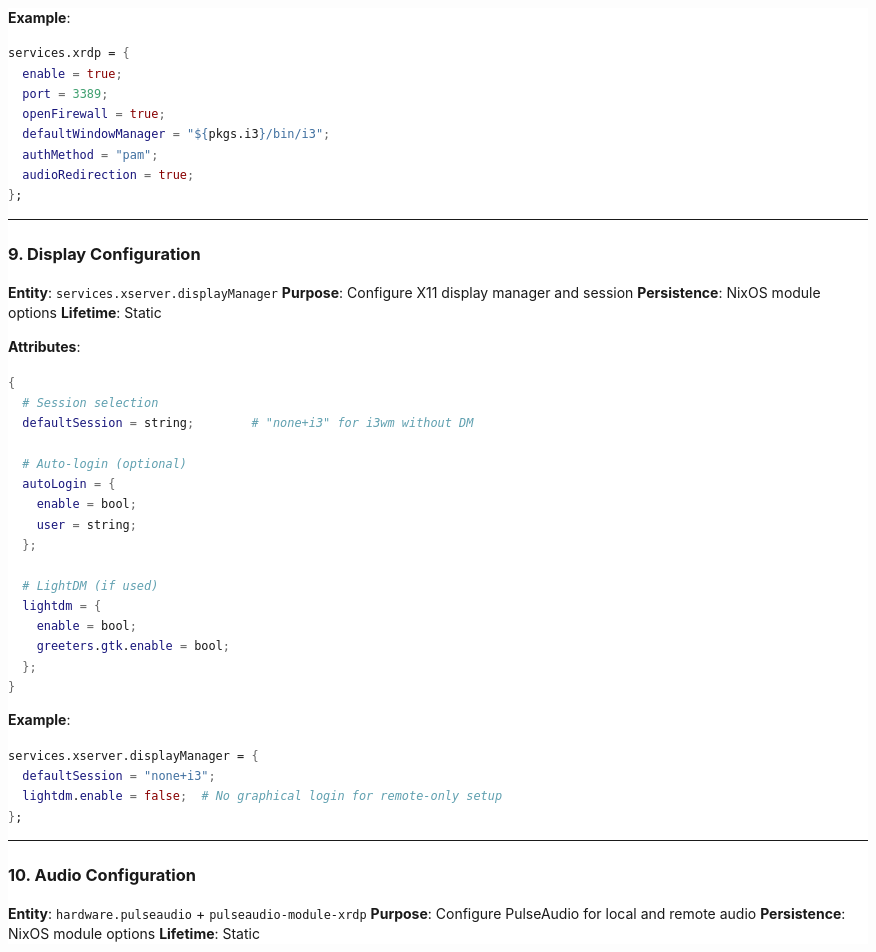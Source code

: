 **Example**:
```nix
services.xrdp = {
  enable = true;
  port = 3389;
  openFirewall = true;
  defaultWindowManager = "${pkgs.i3}/bin/i3";
  authMethod = "pam";
  audioRedirection = true;
};
```

---

### 9. Display Configuration

**Entity**: `services.xserver.displayManager`
**Purpose**: Configure X11 display manager and session
**Persistence**: NixOS module options
**Lifetime**: Static

**Attributes**:

```nix
{
  # Session selection
  defaultSession = string;        # "none+i3" for i3wm without DM

  # Auto-login (optional)
  autoLogin = {
    enable = bool;
    user = string;
  };

  # LightDM (if used)
  lightdm = {
    enable = bool;
    greeters.gtk.enable = bool;
  };
}
```

**Example**:
```nix
services.xserver.displayManager = {
  defaultSession = "none+i3";
  lightdm.enable = false;  # No graphical login for remote-only setup
};
```

---

### 10. Audio Configuration

**Entity**: `hardware.pulseaudio` + `pulseaudio-module-xrdp`
**Purpose**: Configure PulseAudio for local and remote audio
**Persistence**: NixOS module options
**Lifetime**: Static
